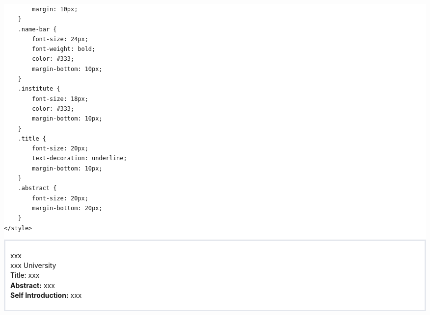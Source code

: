             margin: 10px;
        }
        .name-bar {
            font-size: 24px;
            font-weight: bold;
            color: #333;
            margin-bottom: 10px;
        }
        .institute {
            font-size: 18px;
            color: #333;
            margin-bottom: 10px;
        }
        .title {
            font-size: 20px;
            text-decoration: underline;
            margin-bottom: 10px;
        }
        .abstract {
            font-size: 20px;
            margin-bottom: 20px;
        }
    </style>
</head>
<body>
    <div class="row">
        <div class="container">
            <div class="name-bar">xxx</div>
            <div class="institute">xxx University</div>
            <div class="title">Title: xxx</div>
            <div class="abstract">
                <strong>Abstract:</strong> xxx
            </div>
            <div class="abstract">
                <strong>Self Introduction:</strong> xxx
            </div>
        </div>
    </div>
</body>
</html>

<style>

.tip{}

.icon {
    width: 15px;
}

.row {
    padding: 10px; 
    height: auto; 
    border-bottom-width: 2px; 
    border-style: solid; 
    border-color: #E4E7ED; 
    padding-bottom: 20px; 
    padding-top: 20px;
    display: flex; 
    text-align: justify;
}
